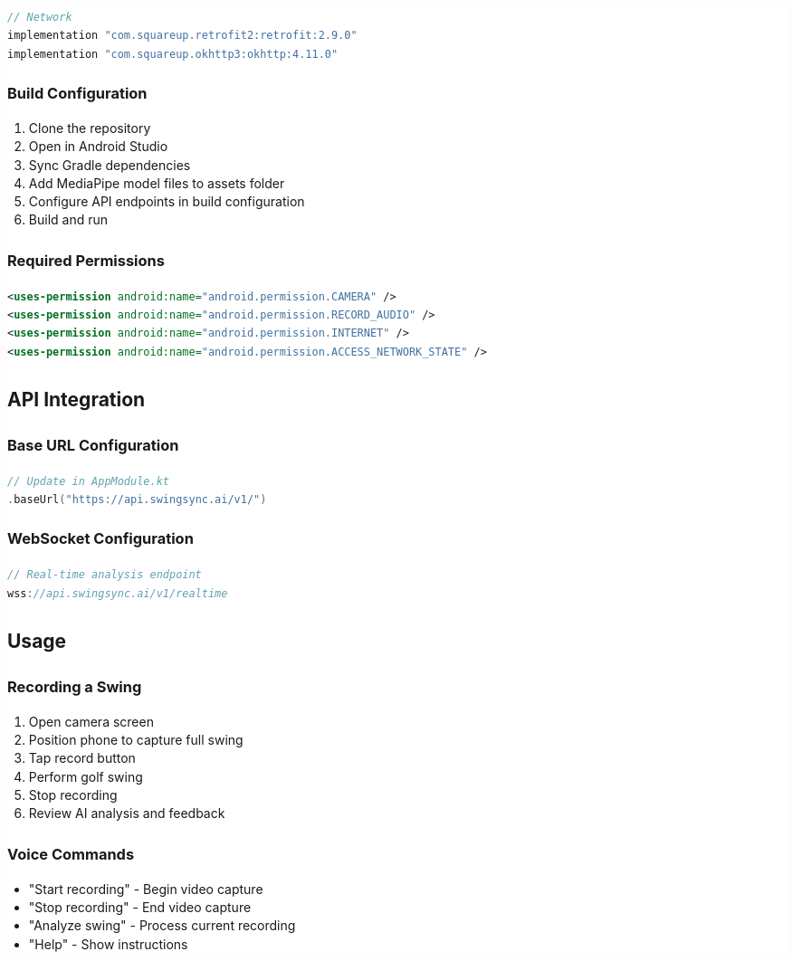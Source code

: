 ```gradle
// Network
implementation "com.squareup.retrofit2:retrofit:2.9.0"
implementation "com.squareup.okhttp3:okhttp:4.11.0"
```

### Build Configuration
1. Clone the repository
2. Open in Android Studio
3. Sync Gradle dependencies
4. Add MediaPipe model files to assets folder
5. Configure API endpoints in build configuration
6. Build and run

### Required Permissions
```xml
<uses-permission android:name="android.permission.CAMERA" />
<uses-permission android:name="android.permission.RECORD_AUDIO" />
<uses-permission android:name="android.permission.INTERNET" />
<uses-permission android:name="android.permission.ACCESS_NETWORK_STATE" />
```

## API Integration

### Base URL Configuration
```kotlin
// Update in AppModule.kt
.baseUrl("https://api.swingsync.ai/v1/")
```

### WebSocket Configuration
```kotlin
// Real-time analysis endpoint
wss://api.swingsync.ai/v1/realtime
```

## Usage

### Recording a Swing
1. Open camera screen
2. Position phone to capture full swing
3. Tap record button
4. Perform golf swing
5. Stop recording
6. Review AI analysis and feedback

### Voice Commands
- "Start recording" - Begin video capture
- "Stop recording" - End video capture
- "Analyze swing" - Process current recording
- "Help" - Show instructions
